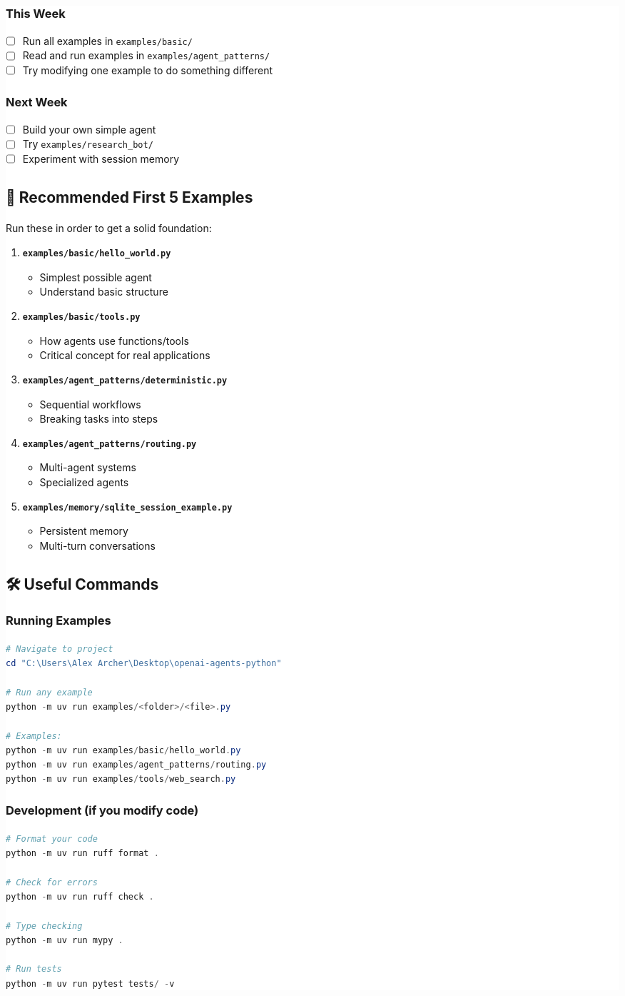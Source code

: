 ### This Week
- [ ] Run all examples in `examples/basic/`
- [ ] Read and run examples in `examples/agent_patterns/`
- [ ] Try modifying one example to do something different

### Next Week
- [ ] Build your own simple agent
- [ ] Try `examples/research_bot/`
- [ ] Experiment with session memory

## 🎯 Recommended First 5 Examples

Run these in order to get a solid foundation:

1. **`examples/basic/hello_world.py`**
   - Simplest possible agent
   - Understand basic structure

2. **`examples/basic/tools.py`**
   - How agents use functions/tools
   - Critical concept for real applications

3. **`examples/agent_patterns/deterministic.py`**
   - Sequential workflows
   - Breaking tasks into steps

4. **`examples/agent_patterns/routing.py`**
   - Multi-agent systems
   - Specialized agents

5. **`examples/memory/sqlite_session_example.py`**
   - Persistent memory
   - Multi-turn conversations

## 🛠️ Useful Commands

### Running Examples
```powershell
# Navigate to project
cd "C:\Users\Alex Archer\Desktop\openai-agents-python"

# Run any example
python -m uv run examples/<folder>/<file>.py

# Examples:
python -m uv run examples/basic/hello_world.py
python -m uv run examples/agent_patterns/routing.py
python -m uv run examples/tools/web_search.py
```

### Development (if you modify code)
```powershell
# Format your code
python -m uv run ruff format .

# Check for errors
python -m uv run ruff check .

# Type checking
python -m uv run mypy .

# Run tests
python -m uv run pytest tests/ -v
```
